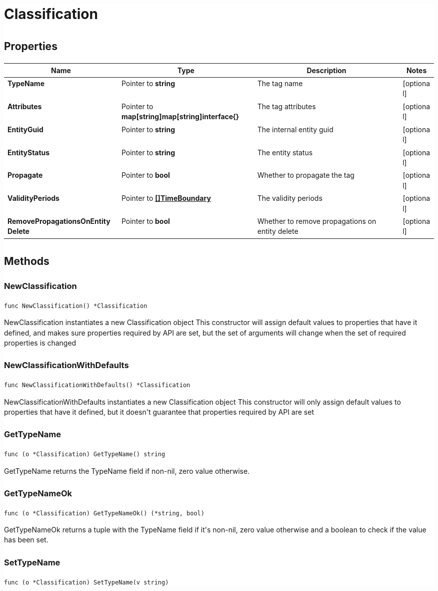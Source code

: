 # Classification

## Properties

Name | Type | Description | Notes
------------ | ------------- | ------------- | -------------
**TypeName** | Pointer to **string** | The tag name | [optional] 
**Attributes** | Pointer to **map[string]map[string]interface{}** | The tag attributes | [optional] 
**EntityGuid** | Pointer to **string** | The internal entity guid | [optional] 
**EntityStatus** | Pointer to **string** | The entity status | [optional] 
**Propagate** | Pointer to **bool** | Whether to propagate the tag | [optional] 
**ValidityPeriods** | Pointer to [**[]TimeBoundary**](TimeBoundary.md) | The validity periods | [optional] 
**RemovePropagationsOnEntityDelete** | Pointer to **bool** | Whether to remove propagations on entity delete | [optional] 

## Methods

### NewClassification

`func NewClassification() *Classification`

NewClassification instantiates a new Classification object
This constructor will assign default values to properties that have it defined,
and makes sure properties required by API are set, but the set of arguments
will change when the set of required properties is changed

### NewClassificationWithDefaults

`func NewClassificationWithDefaults() *Classification`

NewClassificationWithDefaults instantiates a new Classification object
This constructor will only assign default values to properties that have it defined,
but it doesn't guarantee that properties required by API are set

### GetTypeName

`func (o *Classification) GetTypeName() string`

GetTypeName returns the TypeName field if non-nil, zero value otherwise.

### GetTypeNameOk

`func (o *Classification) GetTypeNameOk() (*string, bool)`

GetTypeNameOk returns a tuple with the TypeName field if it's non-nil, zero value otherwise
and a boolean to check if the value has been set.

### SetTypeName

`func (o *Classification) SetTypeName(v string)`
